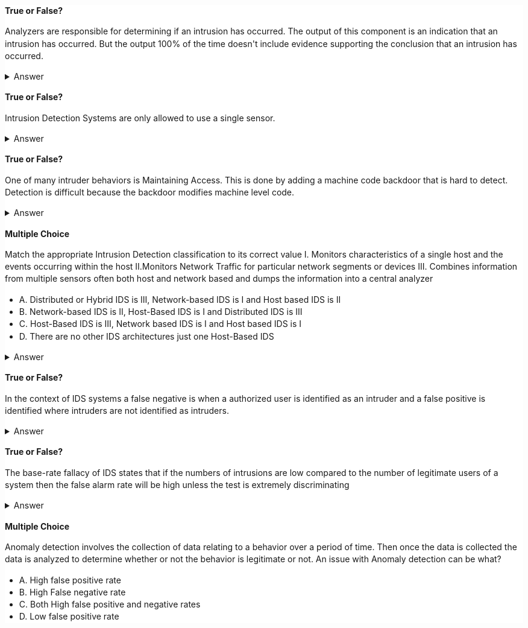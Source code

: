 **True or False?**

Analyzers are responsible for determining if an intrusion has occurred. The output of this component is an indication that an intrusion has occurred. But the output 100% of the time doesn't include evidence supporting the conclusion that an intrusion has occurred.

<details><summary>Answer</summary></details>

**True or False?**

Intrusion Detection Systems are only allowed to use a single sensor.

<details><summary>Answer</summary></details>

**True or False?**

One of many intruder behaviors is Maintaining Access.  This is done by adding a machine code backdoor that is hard to detect.  Detection is difficult because the backdoor modifies machine level code.

<details><summary>Answer</summary></details>

**Multiple Choice**

Match the appropriate Intrusion Detection classification to its correct value
I. Monitors characteristics of a single host and the events occurring within the host
II.Monitors Network Traffic for particular network segments or devices
III. Combines information from multiple sensors often both host and network based and dumps the information into a central analyzer

- A. Distributed or Hybrid IDS is III,  Network-based IDS is I and Host based IDS is II
- B. Network-based IDS is II, Host-Based IDS is I and Distributed IDS is III
- C. Host-Based IDS is III, Network based IDS is I and Host based IDS is I
- D. There are no other IDS architectures just one Host-Based IDS

<details><summary>Answer</summary></details>

**True or False?**

In the context of IDS systems a false negative is when a authorized user is identified as an intruder and a false positive is identified where intruders are not identified as intruders.

<details><summary>Answer</summary></details>

**True or False?**

The base-rate fallacy of IDS states that if the numbers of intrusions are low compared to the number of legitimate users of a system then the false alarm rate will be high unless the test is extremely discriminating

<details><summary>Answer</summary></details>

**Multiple Choice**

Anomaly detection involves the collection of data relating to a behavior over a period of time. Then once the data is collected the data is analyzed to determine whether or not the behavior is legitimate or not. An issue with Anomaly detection can be what?

- A. High false positive rate
- B. High False negative rate
- C. Both High false positive and negative rates
- D. Low false positive rate
